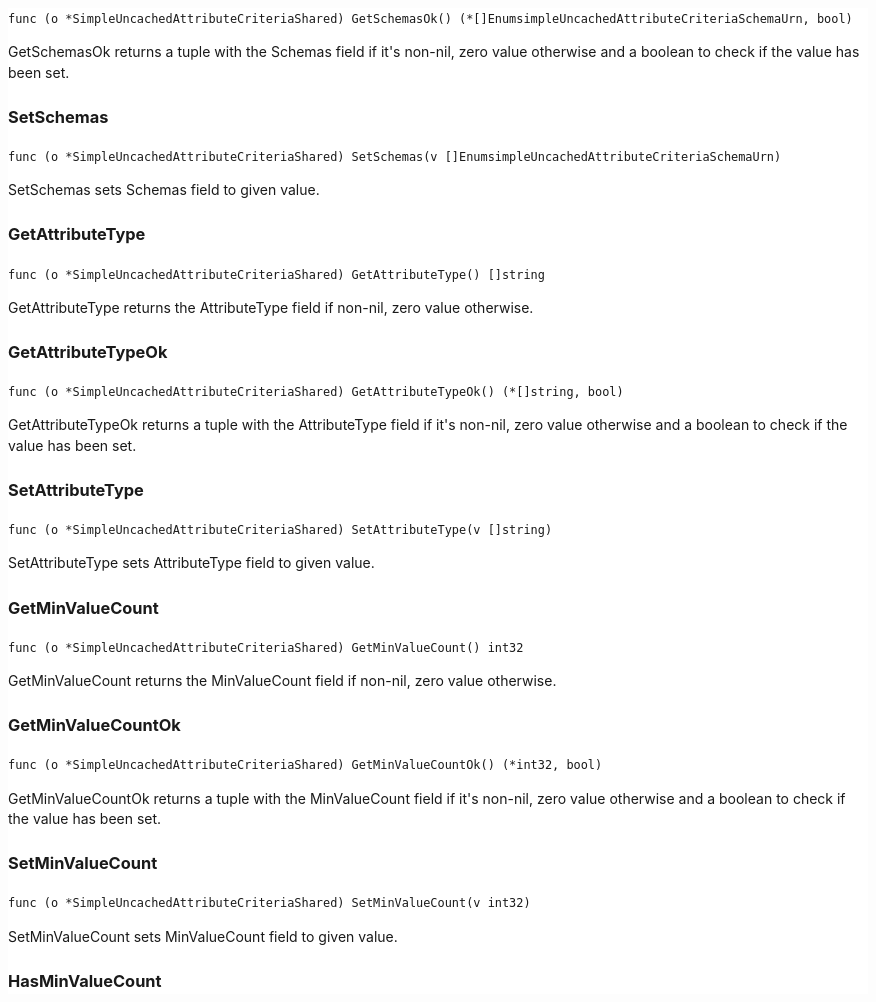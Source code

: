 `func (o *SimpleUncachedAttributeCriteriaShared) GetSchemasOk() (*[]EnumsimpleUncachedAttributeCriteriaSchemaUrn, bool)`

GetSchemasOk returns a tuple with the Schemas field if it's non-nil, zero value otherwise
and a boolean to check if the value has been set.

### SetSchemas

`func (o *SimpleUncachedAttributeCriteriaShared) SetSchemas(v []EnumsimpleUncachedAttributeCriteriaSchemaUrn)`

SetSchemas sets Schemas field to given value.


### GetAttributeType

`func (o *SimpleUncachedAttributeCriteriaShared) GetAttributeType() []string`

GetAttributeType returns the AttributeType field if non-nil, zero value otherwise.

### GetAttributeTypeOk

`func (o *SimpleUncachedAttributeCriteriaShared) GetAttributeTypeOk() (*[]string, bool)`

GetAttributeTypeOk returns a tuple with the AttributeType field if it's non-nil, zero value otherwise
and a boolean to check if the value has been set.

### SetAttributeType

`func (o *SimpleUncachedAttributeCriteriaShared) SetAttributeType(v []string)`

SetAttributeType sets AttributeType field to given value.


### GetMinValueCount

`func (o *SimpleUncachedAttributeCriteriaShared) GetMinValueCount() int32`

GetMinValueCount returns the MinValueCount field if non-nil, zero value otherwise.

### GetMinValueCountOk

`func (o *SimpleUncachedAttributeCriteriaShared) GetMinValueCountOk() (*int32, bool)`

GetMinValueCountOk returns a tuple with the MinValueCount field if it's non-nil, zero value otherwise
and a boolean to check if the value has been set.

### SetMinValueCount

`func (o *SimpleUncachedAttributeCriteriaShared) SetMinValueCount(v int32)`

SetMinValueCount sets MinValueCount field to given value.

### HasMinValueCount
